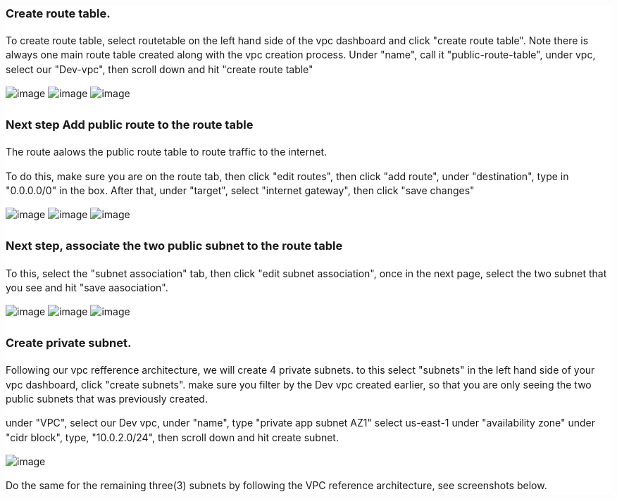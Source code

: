 ### Create route table.
To create route table, select routetable on the left hand side of the vpc dashboard and click "create route table".
Note there is always one main route table created along with the vpc creation process.
Under "name", call it "public-route-table", under vpc, select our "Dev-vpc", then scroll down and hit "create route table"

![image](https://user-images.githubusercontent.com/115881685/225306384-ebaf6e45-99bd-4c06-accd-874b7b500bee.png)
![image](https://user-images.githubusercontent.com/115881685/225306515-d4eb6358-d01e-4ede-94b0-5b5e8dba17ea.png)
![image](https://user-images.githubusercontent.com/115881685/225306742-0b7be1cc-7606-4d66-91a3-c5b25f779c11.png)


### Next step Add public route to the route table
The route aalows the public route table to route traffic to the internet.

To do this, make sure you are on the route tab, then click "edit routes", then click "add route", under "destination", type in "0.0.0.0/0" in the box. After that, under "target", select "internet gateway", then click "save changes"

![image](https://user-images.githubusercontent.com/115881685/225329518-05d1b16d-fd84-4578-be76-6189b6b54ef5.png)
![image](https://user-images.githubusercontent.com/115881685/225329742-4ea562f6-2661-4ccc-be49-e861979caa8a.png)
![image](https://user-images.githubusercontent.com/115881685/225330142-26489a07-0cb6-491e-9e42-773197630259.png)

### Next step, associate the two public subnet to the route table

To this, select the "subnet association" tab, then click "edit subnet association", once in the next page, select the two subnet that you see and hit "save aasociation".

![image](https://user-images.githubusercontent.com/115881685/225331798-87967bff-4cd3-4cb9-8fb7-e47fa36a7d62.png)
![image](https://user-images.githubusercontent.com/115881685/225332075-38c30c18-7c55-4f46-8135-003cacf7df4f.png)
![image](https://user-images.githubusercontent.com/115881685/225332570-0c542af2-1657-46e4-abc7-30d7d674852e.png)


### Create private subnet.
Following our vpc refference architecture, we will create 4 private subnets. to this select "subnets" in the left hand side of your vpc dashboard, click "create subnets". make sure you filter by the Dev vpc created earlier, so that you are only seeing the two public subnets that was previously created.

under "VPC", select our Dev vpc, under "name", type "private app subnet AZ1" select us-east-1 under "availability zone" under "cidr block", type, "10.0.2.0/24", then scroll down and hit create subnet.

![image](https://user-images.githubusercontent.com/115881685/225336899-87c94012-6e9c-495b-9186-e2b8c13b4705.png)

Do the same for the remaining three(3) subnets by following the VPC reference architecture, see screenshots below.
